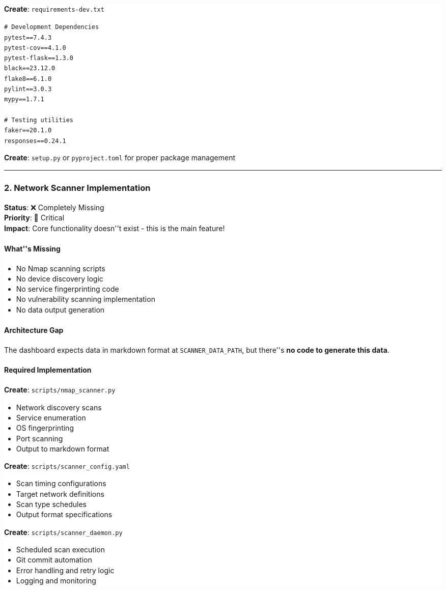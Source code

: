 **Create**: `requirements-dev.txt`
```txt
# Development Dependencies
pytest==7.4.3
pytest-cov==4.1.0
pytest-flask==1.3.0
black==23.12.0
flake8==6.1.0
pylint==3.0.3
mypy==1.7.1

# Testing utilities
faker==20.1.0
responses==0.24.1
```

**Create**: `setup.py` or `pyproject.toml` for proper package management

---

### 2. Network Scanner Implementation

**Status**: ❌ Completely Missing  
**Priority**: 🔴 Critical  
**Impact**: Core functionality doesn''t exist - this is the main feature!

#### What''s Missing

- No Nmap scanning scripts
- No device discovery logic
- No service fingerprinting code
- No vulnerability scanning implementation
- No data output generation

#### Architecture Gap

The dashboard expects data in markdown format at `SCANNER_DATA_PATH`, but there''s **no code to generate this data**.

#### Required Implementation

**Create**: `scripts/nmap_scanner.py`
- Network discovery scans
- Service enumeration
- OS fingerprinting
- Port scanning
- Output to markdown format

**Create**: `scripts/scanner_config.yaml`
- Scan timing configurations
- Target network definitions
- Scan type schedules
- Output format specifications

**Create**: `scripts/scanner_daemon.py`
- Scheduled scan execution
- Git commit automation
- Error handling and retry logic
- Logging and monitoring
